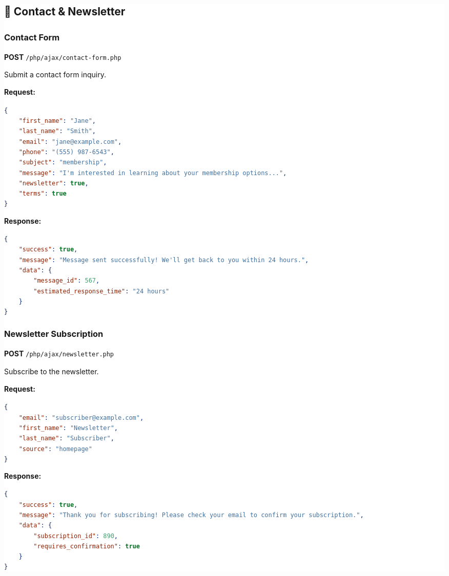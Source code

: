 ## 📧 Contact & Newsletter

### Contact Form
**POST** `/php/ajax/contact-form.php`

Submit a contact form inquiry.

**Request:**
```json
{
    "first_name": "Jane",
    "last_name": "Smith",
    "email": "jane@example.com",
    "phone": "(555) 987-6543",
    "subject": "membership",
    "message": "I'm interested in learning about your membership options...",
    "newsletter": true,
    "terms": true
}
```

**Response:**
```json
{
    "success": true,
    "message": "Message sent successfully! We'll get back to you within 24 hours.",
    "data": {
        "message_id": 567,
        "estimated_response_time": "24 hours"
    }
}
```

### Newsletter Subscription
**POST** `/php/ajax/newsletter.php`

Subscribe to the newsletter.

**Request:**
```json
{
    "email": "subscriber@example.com",
    "first_name": "Newsletter",
    "last_name": "Subscriber",
    "source": "homepage"
}
```

**Response:**
```json
{
    "success": true,
    "message": "Thank you for subscribing! Please check your email to confirm your subscription.",
    "data": {
        "subscription_id": 890,
        "requires_confirmation": true
    }
}
```
